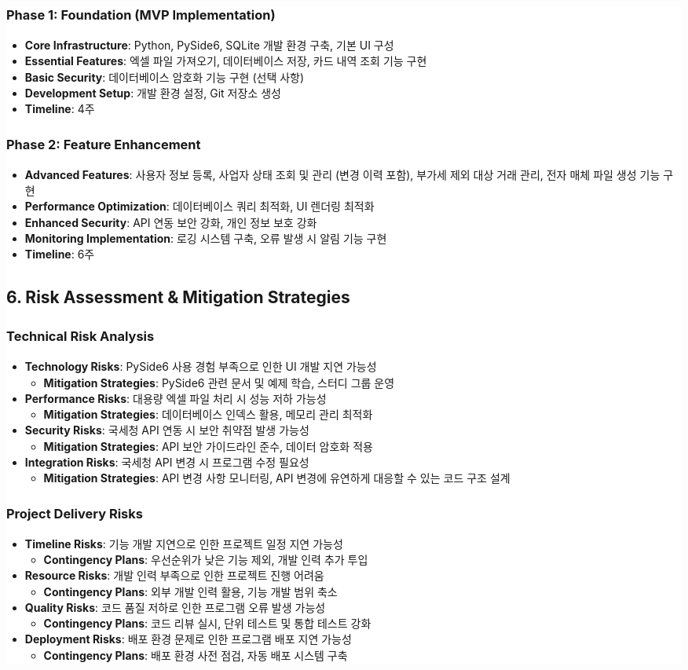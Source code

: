 ### Phase 1: Foundation (MVP Implementation)

  - **Core Infrastructure**: Python, PySide6, SQLite 개발 환경 구축, 기본 UI 구성
  - **Essential Features**: 엑셀 파일 가져오기, 데이터베이스 저장, 카드 내역 조회 기능 구현
  - **Basic Security**: 데이터베이스 암호화 기능 구현 (선택 사항)
  - **Development Setup**: 개발 환경 설정, Git 저장소 생성
  - **Timeline**: 4주

### Phase 2: Feature Enhancement

  - **Advanced Features**: 사용자 정보 등록, 사업자 상태 조회 및 관리 (변경 이력 포함), 부가세 제외 대상 거래 관리, 전자 매체 파일 생성 기능 구현
  - **Performance Optimization**: 데이터베이스 쿼리 최적화, UI 렌더링 최적화
  - **Enhanced Security**: API 연동 보안 강화, 개인 정보 보호 강화
  - **Monitoring Implementation**: 로깅 시스템 구축, 오류 발생 시 알림 기능 구현
  - **Timeline**: 6주

## 6. Risk Assessment & Mitigation Strategies

### Technical Risk Analysis

  - **Technology Risks**: PySide6 사용 경험 부족으로 인한 UI 개발 지연 가능성
      - **Mitigation Strategies**: PySide6 관련 문서 및 예제 학습, 스터디 그룹 운영
  - **Performance Risks**: 대용량 엑셀 파일 처리 시 성능 저하 가능성
      - **Mitigation Strategies**: 데이터베이스 인덱스 활용, 메모리 관리 최적화
  - **Security Risks**: 국세청 API 연동 시 보안 취약점 발생 가능성
      - **Mitigation Strategies**: API 보안 가이드라인 준수, 데이터 암호화 적용
  - **Integration Risks**: 국세청 API 변경 시 프로그램 수정 필요성
      - **Mitigation Strategies**: API 변경 사항 모니터링, API 변경에 유연하게 대응할 수 있는 코드 구조 설계

### Project Delivery Risks

  - **Timeline Risks**: 기능 개발 지연으로 인한 프로젝트 일정 지연 가능성
      - **Contingency Plans**: 우선순위가 낮은 기능 제외, 개발 인력 추가 투입
  - **Resource Risks**: 개발 인력 부족으로 인한 프로젝트 진행 어려움
      - **Contingency Plans**: 외부 개발 인력 활용, 기능 개발 범위 축소
  - **Quality Risks**: 코드 품질 저하로 인한 프로그램 오류 발생 가능성
      - **Contingency Plans**: 코드 리뷰 실시, 단위 테스트 및 통합 테스트 강화
  - **Deployment Risks**: 배포 환경 문제로 인한 프로그램 배포 지연 가능성
      - **Contingency Plans**: 배포 환경 사전 점검, 자동 배포 시스템 구축